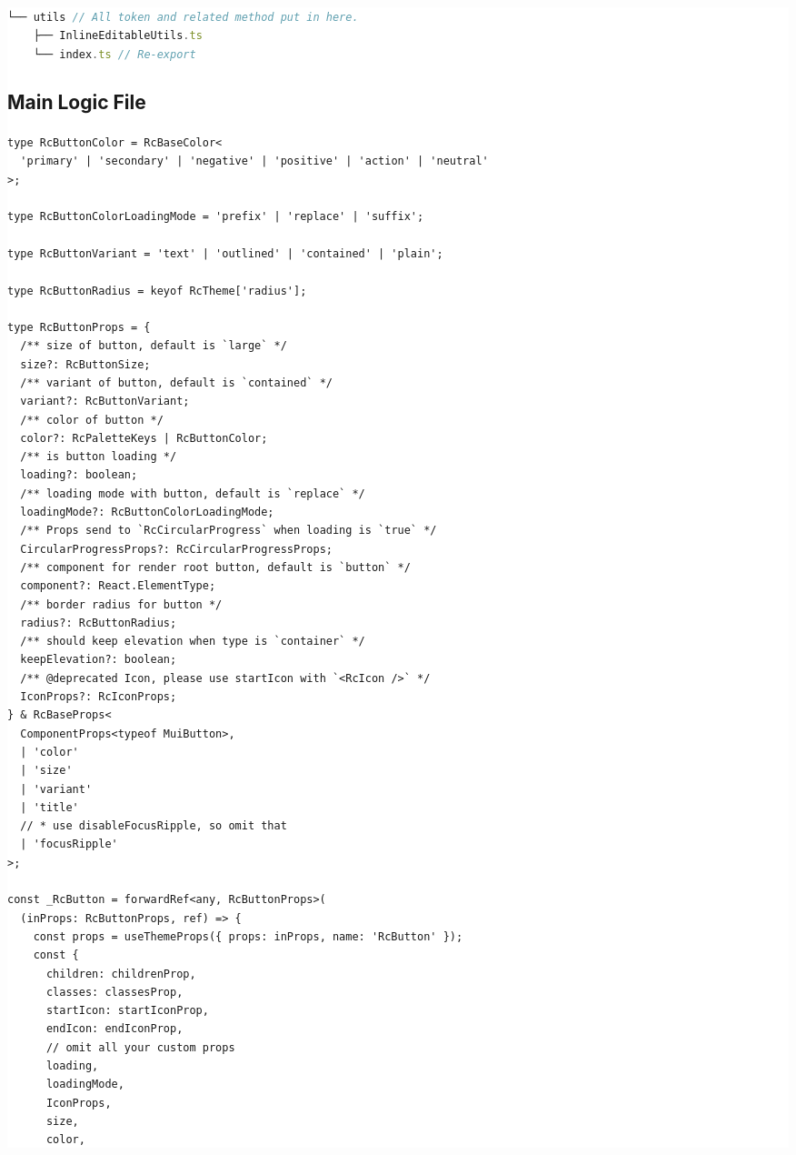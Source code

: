 ```ts
└── utils // All token and related method put in here.
    ├── InlineEditableUtils.ts
    └── index.ts // Re-export
```

## Main Logic File

```tsx
type RcButtonColor = RcBaseColor<
  'primary' | 'secondary' | 'negative' | 'positive' | 'action' | 'neutral'
>;

type RcButtonColorLoadingMode = 'prefix' | 'replace' | 'suffix';

type RcButtonVariant = 'text' | 'outlined' | 'contained' | 'plain';

type RcButtonRadius = keyof RcTheme['radius'];

type RcButtonProps = {
  /** size of button, default is `large` */
  size?: RcButtonSize;
  /** variant of button, default is `contained` */
  variant?: RcButtonVariant;
  /** color of button */
  color?: RcPaletteKeys | RcButtonColor;
  /** is button loading */
  loading?: boolean;
  /** loading mode with button, default is `replace` */
  loadingMode?: RcButtonColorLoadingMode;
  /** Props send to `RcCircularProgress` when loading is `true` */
  CircularProgressProps?: RcCircularProgressProps;
  /** component for render root button, default is `button` */
  component?: React.ElementType;
  /** border radius for button */
  radius?: RcButtonRadius;
  /** should keep elevation when type is `container` */
  keepElevation?: boolean;
  /** @deprecated Icon, please use startIcon with `<RcIcon />` */
  IconProps?: RcIconProps;
} & RcBaseProps<
  ComponentProps<typeof MuiButton>,
  | 'color'
  | 'size'
  | 'variant'
  | 'title'
  // * use disableFocusRipple, so omit that
  | 'focusRipple'
>;

const _RcButton = forwardRef<any, RcButtonProps>(
  (inProps: RcButtonProps, ref) => {
    const props = useThemeProps({ props: inProps, name: 'RcButton' });
    const {
      children: childrenProp,
      classes: classesProp,
      startIcon: startIconProp,
      endIcon: endIconProp,
      // omit all your custom props
      loading,
      loadingMode,
      IconProps,
      size,
      color,
```